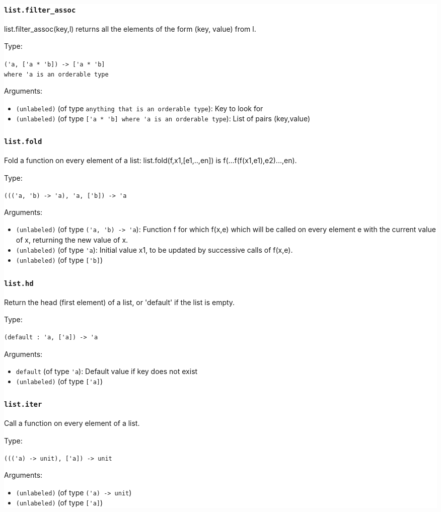 ### `list.filter_assoc`

list.filter_assoc(key,l) returns all the elements of the form (key, value) from l.

Type:
```
('a, ['a * 'b]) -> ['a * 'b]
where 'a is an orderable type
```

Arguments:

- `(unlabeled)` (of type `anything that is an orderable type`): Key to look for
- `(unlabeled)` (of type `['a * 'b] where 'a is an orderable type`): List of pairs (key,value)

### `list.fold`

Fold a function on every element of a list: list.fold(f,x1,[e1,..,en]) is f(...f(f(x1,e1),e2)...,en).

Type:
```
((('a, 'b) -> 'a), 'a, ['b]) -> 'a
```

Arguments:

- `(unlabeled)` (of type `('a, 'b) -> 'a`): Function f for which f(x,e) which will be called on every element e with the current value of x, returning the new value of x.
- `(unlabeled)` (of type `'a`): Initial value x1, to be updated by successive calls of f(x,e).
- `(unlabeled)` (of type `['b]`)

### `list.hd`

Return the head (first element) of a list, or 'default' if the list is empty.

Type:
```
(default : 'a, ['a]) -> 'a
```

Arguments:

- `default` (of type `'a`): Default value if key does not exist
- `(unlabeled)` (of type `['a]`)

### `list.iter`

Call a function on every element of a list.

Type:
```
((('a) -> unit), ['a]) -> unit
```

Arguments:

- `(unlabeled)` (of type `('a) -> unit`)
- `(unlabeled)` (of type `['a]`)
